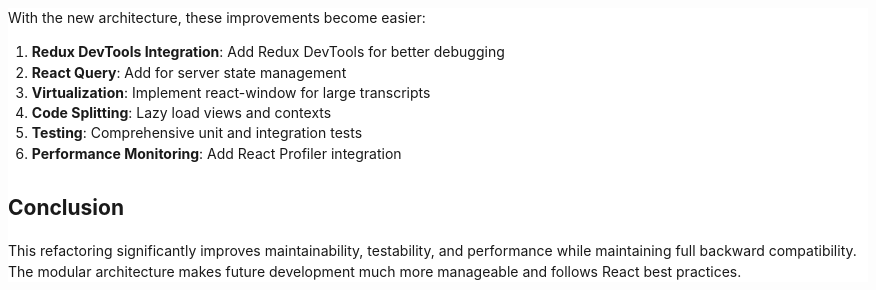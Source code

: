 With the new architecture, these improvements become easier:

1. **Redux DevTools Integration**: Add Redux DevTools for better debugging
2. **React Query**: Add for server state management  
3. **Virtualization**: Implement react-window for large transcripts
4. **Code Splitting**: Lazy load views and contexts
5. **Testing**: Comprehensive unit and integration tests
6. **Performance Monitoring**: Add React Profiler integration

## Conclusion

This refactoring significantly improves maintainability, testability, and performance while maintaining full backward compatibility. The modular architecture makes future development much more manageable and follows React best practices.